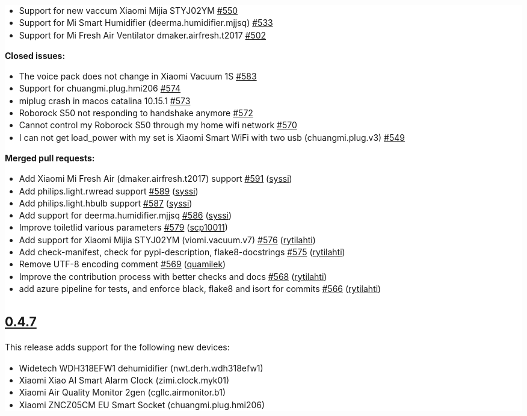- Support for new vaccum Xiaomi Mijia STYJ02YM  [\#550](https://github.com/rytilahti/python-miio/issues/550)
- Support for Mi Smart Humidifier \(deerma.humidifier.mjjsq\) [\#533](https://github.com/rytilahti/python-miio/issues/533)
- Support for Mi Fresh Air Ventilator dmaker.airfresh.t2017 [\#502](https://github.com/rytilahti/python-miio/issues/502)

**Closed issues:**

- The voice pack does not change in Xiaomi Vacuum 1S [\#583](https://github.com/rytilahti/python-miio/issues/583)
- Support for chuangmi.plug.hmi206 [\#574](https://github.com/rytilahti/python-miio/issues/574)
- miplug crash in macos catalina 10.15.1 [\#573](https://github.com/rytilahti/python-miio/issues/573)
- Roborock S50 not responding to handshake anymore [\#572](https://github.com/rytilahti/python-miio/issues/572)
- Cannot control my Roborock S50 through my home wifi network [\#570](https://github.com/rytilahti/python-miio/issues/570)
- I can not get load\_power with my set is Xiaomi Smart WiFi with two usb \(chuangmi.plug.v3\) [\#549](https://github.com/rytilahti/python-miio/issues/549)

**Merged pull requests:**

- Add Xiaomi Mi Fresh Air \(dmaker.airfresh.t2017\) support [\#591](https://github.com/rytilahti/python-miio/pull/591) ([syssi](https://github.com/syssi))
- Add philips.light.rwread support [\#589](https://github.com/rytilahti/python-miio/pull/589) ([syssi](https://github.com/syssi))
- Add philips.light.hbulb support [\#587](https://github.com/rytilahti/python-miio/pull/587) ([syssi](https://github.com/syssi))
- Add support for deerma.humidifier.mjjsq [\#586](https://github.com/rytilahti/python-miio/pull/586) ([syssi](https://github.com/syssi))
- Improve toiletlid various parameters [\#579](https://github.com/rytilahti/python-miio/pull/579) ([scp10011](https://github.com/scp10011))
- Add support for Xiaomi Mijia STYJ02YM \(viomi.vacuum.v7\) [\#576](https://github.com/rytilahti/python-miio/pull/576) ([rytilahti](https://github.com/rytilahti))
- Add check-manifest, check for pypi-description, flake8-docstrings [\#575](https://github.com/rytilahti/python-miio/pull/575) ([rytilahti](https://github.com/rytilahti))
- Remove UTF-8 encoding comment [\#569](https://github.com/rytilahti/python-miio/pull/569) ([quamilek](https://github.com/quamilek))
- Improve the contribution process with better checks and docs [\#568](https://github.com/rytilahti/python-miio/pull/568) ([rytilahti](https://github.com/rytilahti))
- add azure pipeline for tests, and enforce black, flake8 and isort for commits [\#566](https://github.com/rytilahti/python-miio/pull/566) ([rytilahti](https://github.com/rytilahti))

## [0.4.7](https://github.com/rytilahti/python-miio/tree/0.4.7)

This release adds support for the following new devices:

* Widetech WDH318EFW1 dehumidifier \(nwt.derh.wdh318efw1\)
* Xiaomi Xiao AI Smart Alarm Clock \(zimi.clock.myk01\)
* Xiaomi Air Quality Monitor 2gen \(cgllc.airmonitor.b1\)
* Xiaomi ZNCZ05CM EU Smart Socket \(chuangmi.plug.hmi206\)
